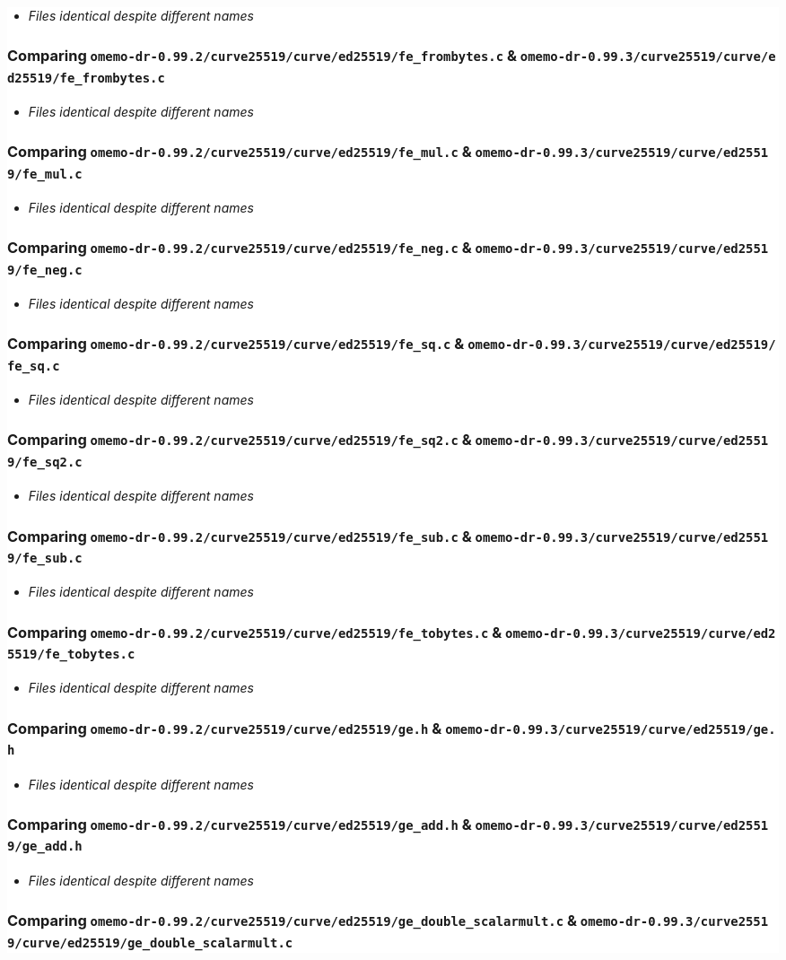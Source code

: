  * *Files identical despite different names*

### Comparing `omemo-dr-0.99.2/curve25519/curve/ed25519/fe_frombytes.c` & `omemo-dr-0.99.3/curve25519/curve/ed25519/fe_frombytes.c`

 * *Files identical despite different names*

### Comparing `omemo-dr-0.99.2/curve25519/curve/ed25519/fe_mul.c` & `omemo-dr-0.99.3/curve25519/curve/ed25519/fe_mul.c`

 * *Files identical despite different names*

### Comparing `omemo-dr-0.99.2/curve25519/curve/ed25519/fe_neg.c` & `omemo-dr-0.99.3/curve25519/curve/ed25519/fe_neg.c`

 * *Files identical despite different names*

### Comparing `omemo-dr-0.99.2/curve25519/curve/ed25519/fe_sq.c` & `omemo-dr-0.99.3/curve25519/curve/ed25519/fe_sq.c`

 * *Files identical despite different names*

### Comparing `omemo-dr-0.99.2/curve25519/curve/ed25519/fe_sq2.c` & `omemo-dr-0.99.3/curve25519/curve/ed25519/fe_sq2.c`

 * *Files identical despite different names*

### Comparing `omemo-dr-0.99.2/curve25519/curve/ed25519/fe_sub.c` & `omemo-dr-0.99.3/curve25519/curve/ed25519/fe_sub.c`

 * *Files identical despite different names*

### Comparing `omemo-dr-0.99.2/curve25519/curve/ed25519/fe_tobytes.c` & `omemo-dr-0.99.3/curve25519/curve/ed25519/fe_tobytes.c`

 * *Files identical despite different names*

### Comparing `omemo-dr-0.99.2/curve25519/curve/ed25519/ge.h` & `omemo-dr-0.99.3/curve25519/curve/ed25519/ge.h`

 * *Files identical despite different names*

### Comparing `omemo-dr-0.99.2/curve25519/curve/ed25519/ge_add.h` & `omemo-dr-0.99.3/curve25519/curve/ed25519/ge_add.h`

 * *Files identical despite different names*

### Comparing `omemo-dr-0.99.2/curve25519/curve/ed25519/ge_double_scalarmult.c` & `omemo-dr-0.99.3/curve25519/curve/ed25519/ge_double_scalarmult.c`
